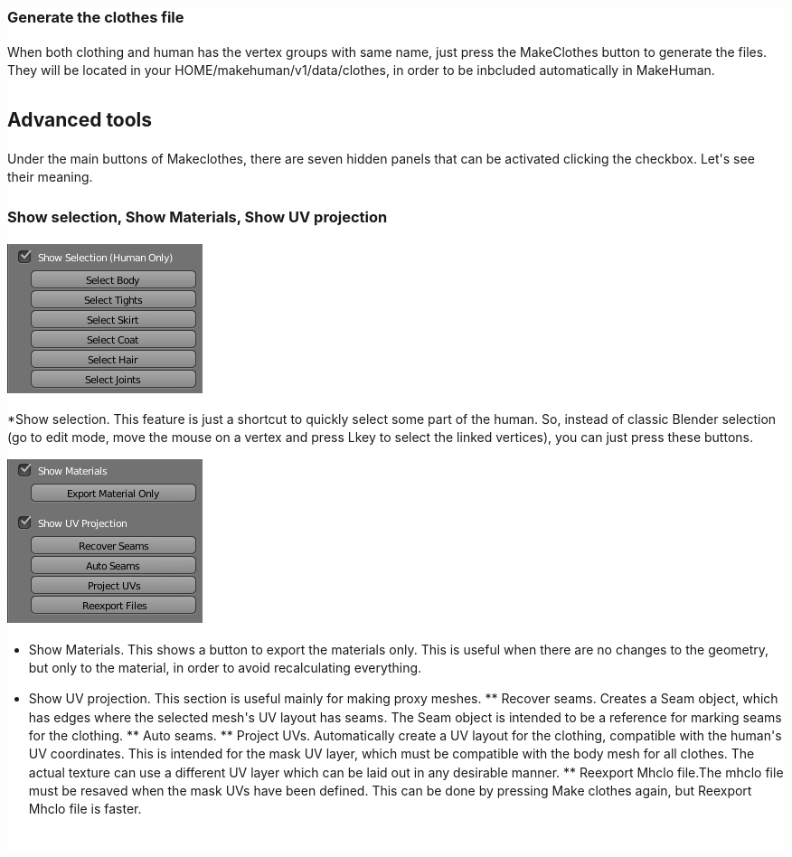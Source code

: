 ### Generate the clothes file

When both clothing and human has the vertex groups with same name, just press the MakeClothes button to generate the files.
They will be located in your HOME/makehuman/v1/data/clothes, in order to be inbcluded automatically in MakeHuman.

## Advanced tools

Under the main buttons of Makeclothes, there are seven hidden panels that can be activated clicking the checkbox. Let's see their meaning.

### Show selection, Show Materials, Show UV projection



![Btmc06.png](Btmc06.png)



*Show selection. This feature is just a shortcut to quickly select some part of the human. So, instead of classic Blender selection (go to edit mode, move the mouse on a vertex and press Lkey to select the linked vertices), you can just press these buttons.
<br style="clear:both" />


![Btmc07.png](Btmc07.png)


* Show Materials. This shows a button to export the materials only. This is useful when there are no changes to the geometry, but only to the material, in order to avoid recalculating everything.

* Show UV projection. This section is useful mainly for making proxy meshes.
** Recover seams. Creates a Seam object, which has edges where the selected mesh's UV layout has seams. The Seam object is intended to be a reference for marking seams for the clothing.
** Auto seams.
** Project UVs. Automatically create a UV layout for the clothing, compatible with the human's UV coordinates. This is intended for the mask UV layer, which must be compatible with the body mesh for all clothes. The actual texture can use a different UV layer which can be laid out in any desirable manner.
** Reexport Mhclo file.The mhclo file must be resaved when the mask UVs have been defined. This can be done by pressing Make clothes again, but Reexport Mhclo file is faster.
<br style="clear:both" />
